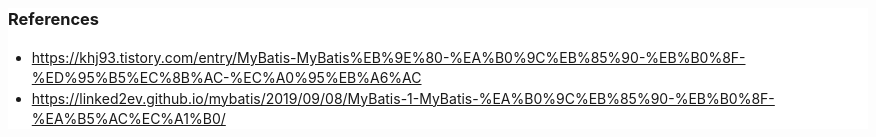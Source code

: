 



### References

- https://khj93.tistory.com/entry/MyBatis-MyBatis%EB%9E%80-%EA%B0%9C%EB%85%90-%EB%B0%8F-%ED%95%B5%EC%8B%AC-%EC%A0%95%EB%A6%AC
- https://linked2ev.github.io/mybatis/2019/09/08/MyBatis-1-MyBatis-%EA%B0%9C%EB%85%90-%EB%B0%8F-%EA%B5%AC%EC%A1%B0/